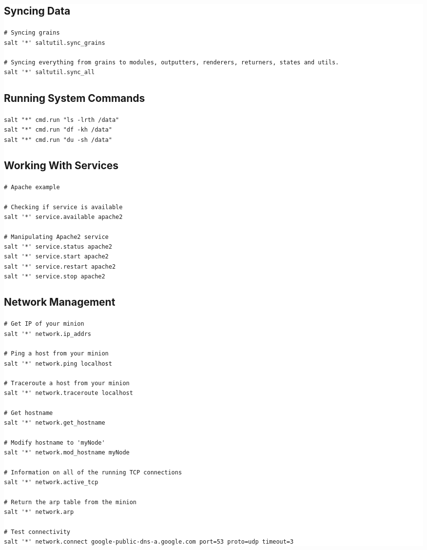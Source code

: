 

## Syncing Data

```
# Syncing grains
salt '*' saltutil.sync_grains

# Syncing everything from grains to modules, outputters, renderers, returners, states and utils.
salt '*' saltutil.sync_all
```



## Running System Commands

```
salt "*" cmd.run "ls -lrth /data"
salt "*" cmd.run "df -kh /data"
salt "*" cmd.run "du -sh /data"
```



## Working With Services

```
# Apache example

# Checking if service is available
salt '*' service.available apache2

# Manipulating Apache2 service
salt '*' service.status apache2
salt '*' service.start apache2
salt '*' service.restart apache2
salt '*' service.stop apache2
```



## Network Management

```
# Get IP of your minion
salt '*' network.ip_addrs          

# Ping a host from your minion
salt '*' network.ping localhost   

# Traceroute a host from your minion
salt '*' network.traceroute localhost   

# Get hostname
salt '*' network.get_hostname      

# Modify hostname to 'myNode'
salt '*' network.mod_hostname myNode 

# Information on all of the running TCP connections
salt '*' network.active_tcp

# Return the arp table from the minion
salt '*' network.arp

# Test connectivity
salt '*' network.connect google-public-dns-a.google.com port=53 proto=udp timeout=3
```